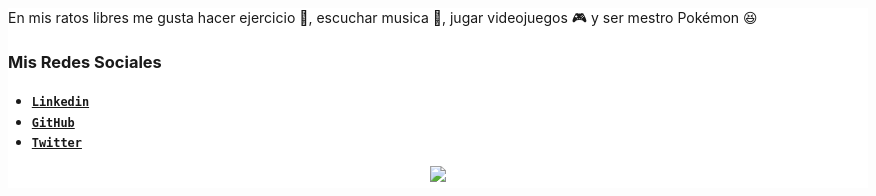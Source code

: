 En mis ratos libres me gusta hacer ejercicio :muscle:, escuchar musica :musical_note:, jugar videojuegos :video_game: y ser mestro Pokémon :satisfied:

### Mis Redes Sociales

- **[`Linkedin`](https://linkedin.com/in/IngJuanMaSuarez)**
- **[`GitHub`](https://github.com/IngJuanMaSuarez)**
- **[`Twitter`](https://twitter.com/IngJuanMaSuarez)**

<p align="center">
    <img src="https://github.com/kiadom/QuimbayaDevReloadedCiclo4/blob/main/images/footerlogin.png" width="100%" />
</p>
